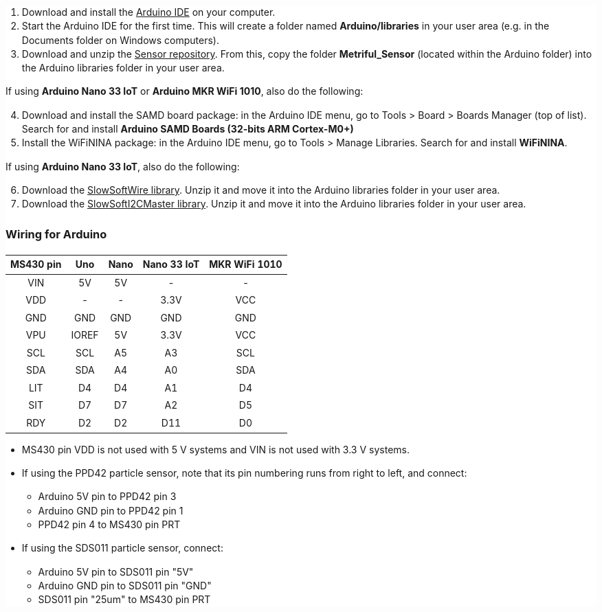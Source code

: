 1. Download and install the [Arduino IDE](https://www.arduino.cc/en/main/software) on your computer.
2. Start the Arduino IDE for the first time. This will create a folder named **Arduino/libraries** in your user area (e.g. in the Documents folder on Windows computers).
3. Download and unzip the [Sensor repository](https://www.github.com/metriful/sensor). From this, copy the folder **Metriful_Sensor** (located within the Arduino folder) into the Arduino libraries folder in your user area.

If using **Arduino Nano 33 IoT** or **Arduino MKR WiFi 1010**, also do the following:

4. Download and install the SAMD board package: in the Arduino IDE menu, go to Tools > Board > Boards Manager (top of list). Search for and install **Arduino SAMD Boards (32-bits ARM Cortex-M0+)**
5. Install the WiFiNINA package: in the Arduino IDE menu, go to Tools > Manage Libraries. Search for and install **WiFiNINA**.

If using **Arduino Nano 33 IoT**, also do the following:

6. Download the [SlowSoftWire library](https://github.com/felias-fogg/SlowSoftWire). Unzip it and move it into the Arduino libraries folder in your user area.
7. Download the [SlowSoftI2CMaster library](https://github.com/felias-fogg/SlowSoftI2CMaster). Unzip it and move it into the Arduino libraries folder in your user area.

### Wiring for Arduino

|    MS430 pin    |       Uno            |        Nano          |     Nano 33 IoT     |     MKR WiFi 1010   |
|:---------------:|:--------------------:|:--------------------:|:-------------------:|:-------------------:|
|        VIN      |       5V             |         5V           |        -            |         -           |
|        VDD      |        -             |         -            |        3.3V         |        VCC          |
|        GND      |       GND            |         GND          |        GND          |        GND          |
|        VPU      |      IOREF           |         5V           |        3.3V         |        VCC          |
|        SCL      |       SCL            |         A5           |        A3           |        SCL          |
|        SDA      |       SDA            |         A4           |        A0           |        SDA          |
|        LIT      |        D4            |         D4           |        A1           |        D4           |
|        SIT      |        D7            |         D7           |        A2           |        D5           |
|        RDY      |        D2            |         D2           |        D11          |        D0           |

* MS430 pin VDD is not used with 5 V systems and VIN is not used with 3.3 V systems.

* If using the PPD42 particle sensor, note that its pin numbering runs from right to left, and connect:
	* Arduino 5V pin to PPD42 pin 3
	* Arduino GND pin to PPD42 pin 1
	* PPD42 pin 4 to MS430 pin PRT

* If using the SDS011 particle sensor, connect:
	* Arduino 5V pin to SDS011 pin "5V"
	* Arduino GND pin to SDS011 pin "GND"
	* SDS011 pin "25um" to MS430 pin PRT
